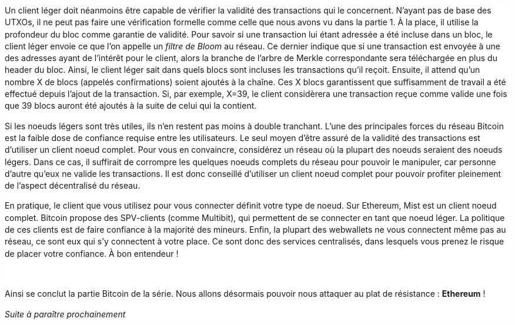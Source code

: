 Un client léger doit néanmoins être capable de vérifier la validité des transactions qui le concernent. N’ayant pas de base des UTXOs, il ne peut pas faire une vérification formelle comme celle que nous avons vu dans la partie 1. À la place, il utilise la profondeur du bloc comme garantie de validité. Pour savoir si une transaction lui étant adressée a été incluse dans un bloc, le client léger envoie ce que l’on appelle un <em>filtre de Bloom</em> au réseau. Ce dernier indique que si une transaction est envoyée à une des adresses ayant de l’intérêt pour le client, alors la branche de l’arbre de Merkle correspondante sera téléchargée en plus du header du bloc. Ainsi, le client léger sait dans quels blocs sont incluses les transactions qu’il reçoit. Ensuite, il attend qu’un nombre X de blocs (appelés confirmations) soient ajoutés à la chaîne. Ces X blocs garantissent que suffisamment de travail a été effectué depuis l’ajout de la transaction. Si, par exemple, X=39, le client considèrera une transaction reçue comme valide une fois que 39 blocs auront été ajoutés à la suite de celui qui la contient.

Si les noeuds légers sont très utiles, ils n’en restent pas moins à double tranchant. L’une des principales forces du réseau Bitcoin est la faible dose de confiance requise entre les utilisateurs. Le seul moyen d’être assuré de la validité des transactions est d’utiliser un client noeud complet.
Pour vous en convaincre, considérez un réseau où la plupart des noeuds seraient des noeuds légers. Dans ce cas, il suffirait de corrompre les quelques noeuds complets du réseau pour pouvoir le manipuler, car personne d’autre qu’eux ne valide les transactions.
Il est donc conseillé d’utiliser un client noeud complet pour pouvoir profiter pleinement de l’aspect décentralisé du réseau.

En pratique, le client que vous utilisez pour vous connecter définit votre type de noeud.
Sur Ethereum, Mist est un client noeud complet. Bitcoin propose des SPV-clients (comme Multibit), qui permettent de se connecter en tant que noeud léger. La politique de ces clients est de faire confiance à la majorité des mineurs.
Enfin, la plupart des webwallets ne vous connectent même pas au réseau, ce sont eux qui s’y connectent à votre place. Ce sont donc des services centralisés, dans lesquels vous prenez le risque de placer votre confiance. À bon entendeur !

&nbsp;

Ainsi se conclut la partie Bitcoin de la série. Nous allons désormais pouvoir nous attaquer au plat de résistance : <strong>Ethereum</strong> !

<em>Suite à paraître prochainement</em>
